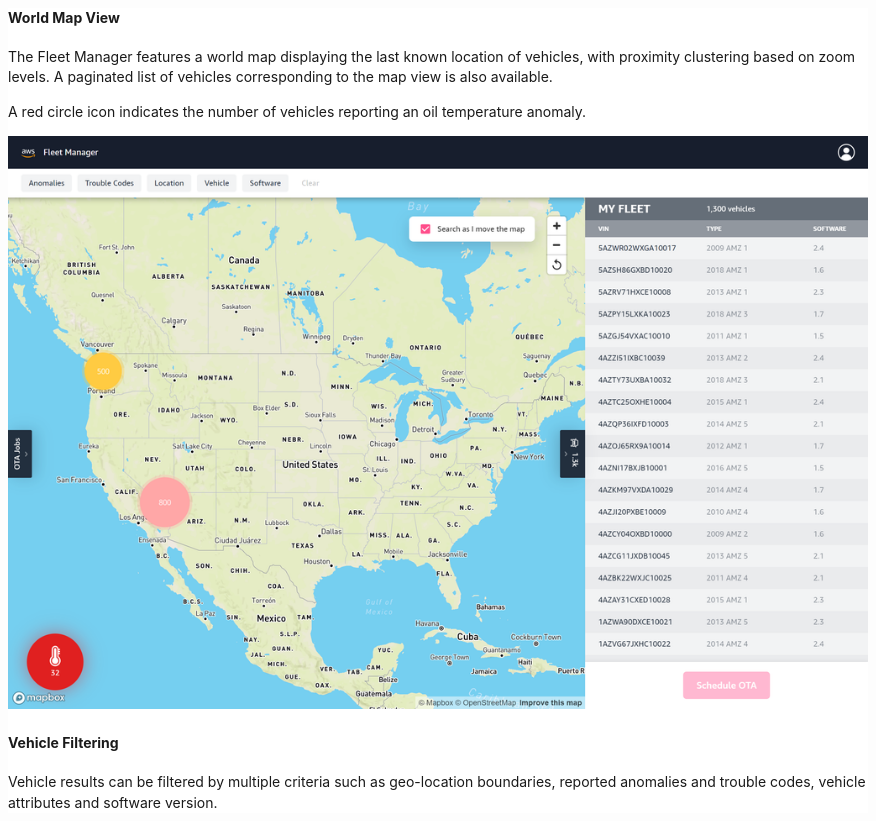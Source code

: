 #### World Map View

The Fleet Manager features a world map displaying the last known location of vehicles, with proximity clustering based on zoom levels. A paginated list of vehicles corresponding to the map view is also available.

A red circle icon indicates the number of vehicles reporting an oil temperature anomaly.

![World View](./screenshots/figure1.png)

#### Vehicle Filtering

Vehicle results can be filtered by multiple criteria such as geo-location boundaries, reported anomalies and trouble codes, vehicle attributes and software version.
